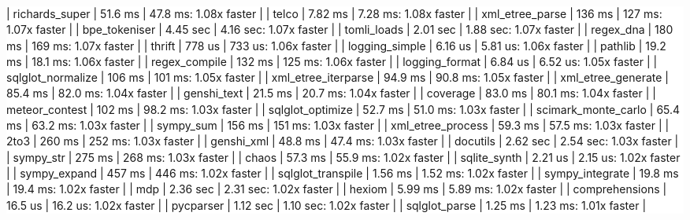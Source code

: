 | richards_super             | 51.6 ms                                                      | 47.8 ms: 1.08x faster                                                  |
| telco                      | 7.82 ms                                                      | 7.28 ms: 1.08x faster                                                  |
| xml_etree_parse            | 136 ms                                                       | 127 ms: 1.07x faster                                                   |
| bpe_tokeniser              | 4.45 sec                                                     | 4.16 sec: 1.07x faster                                                 |
| tomli_loads                | 2.01 sec                                                     | 1.88 sec: 1.07x faster                                                 |
| regex_dna                  | 180 ms                                                       | 169 ms: 1.07x faster                                                   |
| thrift                     | 778 us                                                       | 733 us: 1.06x faster                                                   |
| logging_simple             | 6.16 us                                                      | 5.81 us: 1.06x faster                                                  |
| pathlib                    | 19.2 ms                                                      | 18.1 ms: 1.06x faster                                                  |
| regex_compile              | 132 ms                                                       | 125 ms: 1.06x faster                                                   |
| logging_format             | 6.84 us                                                      | 6.52 us: 1.05x faster                                                  |
| sqlglot_normalize          | 106 ms                                                       | 101 ms: 1.05x faster                                                   |
| xml_etree_iterparse        | 94.9 ms                                                      | 90.8 ms: 1.05x faster                                                  |
| xml_etree_generate         | 85.4 ms                                                      | 82.0 ms: 1.04x faster                                                  |
| genshi_text                | 21.5 ms                                                      | 20.7 ms: 1.04x faster                                                  |
| coverage                   | 83.0 ms                                                      | 80.1 ms: 1.04x faster                                                  |
| meteor_contest             | 102 ms                                                       | 98.2 ms: 1.03x faster                                                  |
| sqlglot_optimize           | 52.7 ms                                                      | 51.0 ms: 1.03x faster                                                  |
| scimark_monte_carlo        | 65.4 ms                                                      | 63.2 ms: 1.03x faster                                                  |
| sympy_sum                  | 156 ms                                                       | 151 ms: 1.03x faster                                                   |
| xml_etree_process          | 59.3 ms                                                      | 57.5 ms: 1.03x faster                                                  |
| 2to3                       | 260 ms                                                       | 252 ms: 1.03x faster                                                   |
| genshi_xml                 | 48.8 ms                                                      | 47.4 ms: 1.03x faster                                                  |
| docutils                   | 2.62 sec                                                     | 2.54 sec: 1.03x faster                                                 |
| sympy_str                  | 275 ms                                                       | 268 ms: 1.03x faster                                                   |
| chaos                      | 57.3 ms                                                      | 55.9 ms: 1.02x faster                                                  |
| sqlite_synth               | 2.21 us                                                      | 2.15 us: 1.02x faster                                                  |
| sympy_expand               | 457 ms                                                       | 446 ms: 1.02x faster                                                   |
| sqlglot_transpile          | 1.56 ms                                                      | 1.52 ms: 1.02x faster                                                  |
| sympy_integrate            | 19.8 ms                                                      | 19.4 ms: 1.02x faster                                                  |
| mdp                        | 2.36 sec                                                     | 2.31 sec: 1.02x faster                                                 |
| hexiom                     | 5.99 ms                                                      | 5.89 ms: 1.02x faster                                                  |
| comprehensions             | 16.5 us                                                      | 16.2 us: 1.02x faster                                                  |
| pycparser                  | 1.12 sec                                                     | 1.10 sec: 1.02x faster                                                 |
| sqlglot_parse              | 1.25 ms                                                      | 1.23 ms: 1.01x faster                                                  |